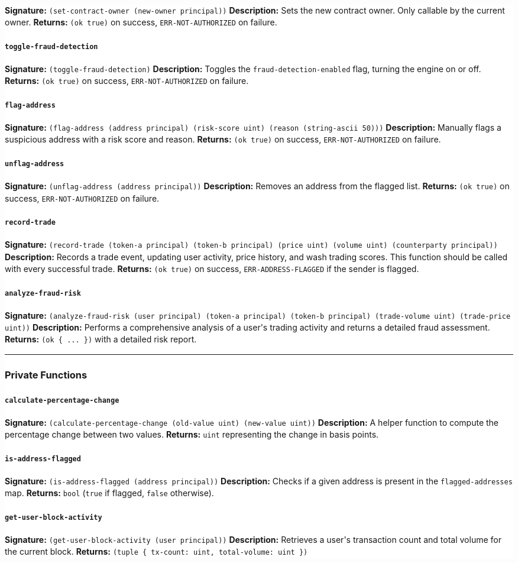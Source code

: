 **Signature:** `(set-contract-owner (new-owner principal))` **Description:** Sets the new contract owner. Only callable by the current owner. **Returns:** `(ok true)` on success, `ERR-NOT-AUTHORIZED` on failure.

#### `toggle-fraud-detection`

**Signature:** `(toggle-fraud-detection)` **Description:** Toggles the `fraud-detection-enabled` flag, turning the engine on or off. **Returns:** `(ok true)` on success, `ERR-NOT-AUTHORIZED` on failure.

#### `flag-address`

**Signature:** `(flag-address (address principal) (risk-score uint) (reason (string-ascii 50)))` **Description:** Manually flags a suspicious address with a risk score and reason. **Returns:** `(ok true)` on success, `ERR-NOT-AUTHORIZED` on failure.

#### `unflag-address`

**Signature:** `(unflag-address (address principal))` **Description:** Removes an address from the flagged list. **Returns:** `(ok true)` on success, `ERR-NOT-AUTHORIZED` on failure.

#### `record-trade`

**Signature:** `(record-trade (token-a principal) (token-b principal) (price uint) (volume uint) (counterparty principal))` **Description:** Records a trade event, updating user activity, price history, and wash trading scores. This function should be called with every successful trade. **Returns:** `(ok true)` on success, `ERR-ADDRESS-FLAGGED` if the sender is flagged.

#### `analyze-fraud-risk`

**Signature:** `(analyze-fraud-risk (user principal) (token-a principal) (token-b principal) (trade-volume uint) (trade-price uint))` **Description:** Performs a comprehensive analysis of a user's trading activity and returns a detailed fraud assessment. **Returns:** `(ok { ... })` with a detailed risk report.

* * * * *

### Private Functions

#### `calculate-percentage-change`

**Signature:** `(calculate-percentage-change (old-value uint) (new-value uint))` **Description:** A helper function to compute the percentage change between two values. **Returns:** `uint` representing the change in basis points.

#### `is-address-flagged`

**Signature:** `(is-address-flagged (address principal))` **Description:** Checks if a given address is present in the `flagged-addresses` map. **Returns:** `bool` (`true` if flagged, `false` otherwise).

#### `get-user-block-activity`

**Signature:** `(get-user-block-activity (user principal))` **Description:** Retrieves a user's transaction count and total volume for the current block. **Returns:** `(tuple { tx-count: uint, total-volume: uint })`
